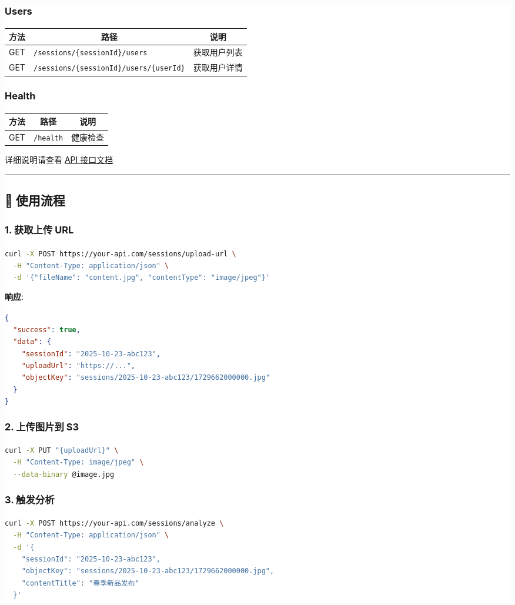 ### Users

| 方法 | 路径 | 说明 |
|------|------|------|
| GET | `/sessions/{sessionId}/users` | 获取用户列表 |
| GET | `/sessions/{sessionId}/users/{userId}` | 获取用户详情 |

### Health

| 方法 | 路径 | 说明 |
|------|------|------|
| GET | `/health` | 健康检查 |

详细说明请查看 [API 接口文档](./docs/API_REFERENCE.md)

---

## 🎯 使用流程

### 1. 获取上传 URL

```bash
curl -X POST https://your-api.com/sessions/upload-url \
  -H "Content-Type: application/json" \
  -d '{"fileName": "content.jpg", "contentType": "image/jpeg"}'
```

**响应**:
```json
{
  "success": true,
  "data": {
    "sessionId": "2025-10-23-abc123",
    "uploadUrl": "https://...",
    "objectKey": "sessions/2025-10-23-abc123/1729662000000.jpg"
  }
}
```

### 2. 上传图片到 S3

```bash
curl -X PUT "{uploadUrl}" \
  -H "Content-Type: image/jpeg" \
  --data-binary @image.jpg
```

### 3. 触发分析

```bash
curl -X POST https://your-api.com/sessions/analyze \
  -H "Content-Type: application/json" \
  -d '{
    "sessionId": "2025-10-23-abc123",
    "objectKey": "sessions/2025-10-23-abc123/1729662000000.jpg",
    "contentTitle": "春季新品发布"
  }'
```
